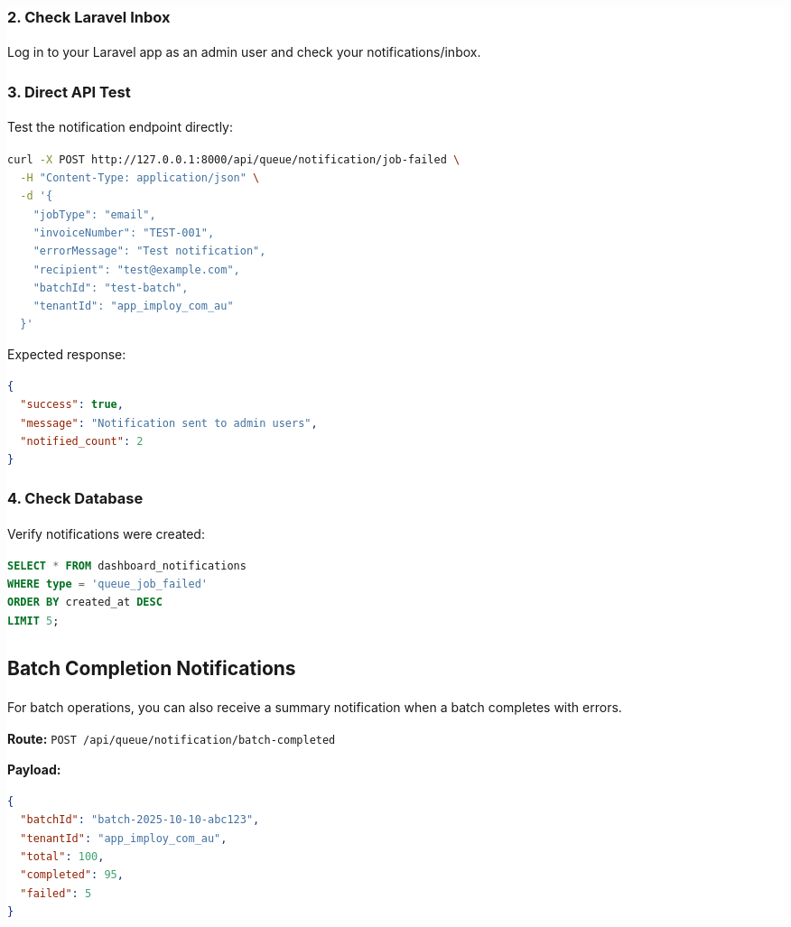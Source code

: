 ### 2. Check Laravel Inbox

Log in to your Laravel app as an admin user and check your notifications/inbox.

### 3. Direct API Test

Test the notification endpoint directly:

```bash
curl -X POST http://127.0.0.1:8000/api/queue/notification/job-failed \
  -H "Content-Type: application/json" \
  -d '{
    "jobType": "email",
    "invoiceNumber": "TEST-001",
    "errorMessage": "Test notification",
    "recipient": "test@example.com",
    "batchId": "test-batch",
    "tenantId": "app_imploy_com_au"
  }'
```

Expected response:
```json
{
  "success": true,
  "message": "Notification sent to admin users",
  "notified_count": 2
}
```

### 4. Check Database

Verify notifications were created:

```sql
SELECT * FROM dashboard_notifications 
WHERE type = 'queue_job_failed' 
ORDER BY created_at DESC 
LIMIT 5;
```

## Batch Completion Notifications

For batch operations, you can also receive a summary notification when a batch completes with errors.

**Route:** `POST /api/queue/notification/batch-completed`

**Payload:**
```json
{
  "batchId": "batch-2025-10-10-abc123",
  "tenantId": "app_imploy_com_au",
  "total": 100,
  "completed": 95,
  "failed": 5
}
```
